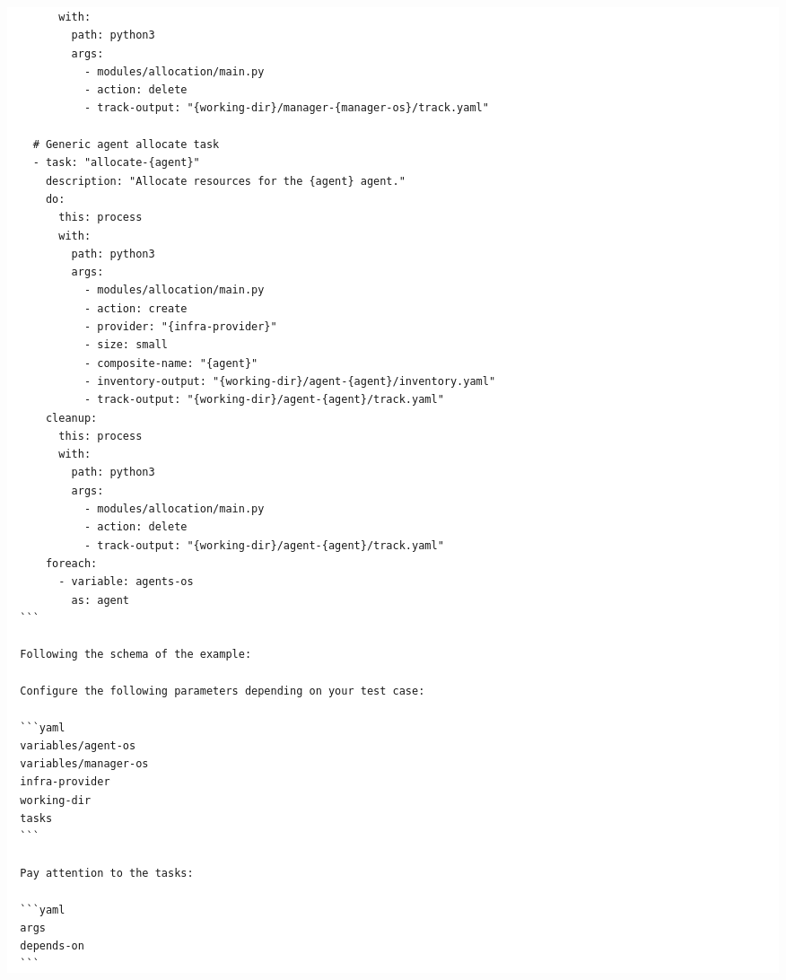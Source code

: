             with:
              path: python3
              args:
                - modules/allocation/main.py
                - action: delete
                - track-output: "{working-dir}/manager-{manager-os}/track.yaml"

        # Generic agent allocate task
        - task: "allocate-{agent}"
          description: "Allocate resources for the {agent} agent."
          do:
            this: process
            with:
              path: python3
              args:
                - modules/allocation/main.py
                - action: create
                - provider: "{infra-provider}"
                - size: small
                - composite-name: "{agent}"
                - inventory-output: "{working-dir}/agent-{agent}/inventory.yaml"
                - track-output: "{working-dir}/agent-{agent}/track.yaml"
          cleanup:
            this: process
            with:
              path: python3
              args:
                - modules/allocation/main.py
                - action: delete
                - track-output: "{working-dir}/agent-{agent}/track.yaml"
          foreach:
            - variable: agents-os
              as: agent
      ```

      Following the schema of the example:

      Configure the following parameters depending on your test case:

      ```yaml
      variables/agent-os
      variables/manager-os
      infra-provider
      working-dir
      tasks
      ```

      Pay attention to the tasks:

      ```yaml
      args
      depends-on
      ```
